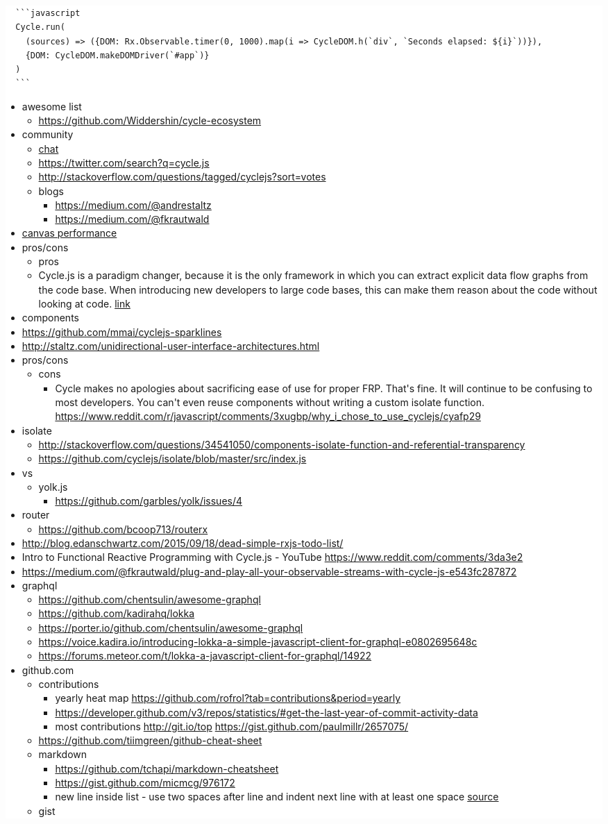       ```javascript
      Cycle.run(
        (sources) => ({DOM: Rx.Observable.timer(0, 1000).map(i => CycleDOM.h(`div`, `Seconds elapsed: ${i}`))}),
        {DOM: CycleDOM.makeDOMDriver(`#app`)}
      )
      ```
  - awesome list
    - https://github.com/Widdershin/cycle-ecosystem
  - community
    - [chat](https://gitter.im/cyclejs/cycle-core)
    - https://twitter.com/search?q=cycle.js
    - http://stackoverflow.com/questions/tagged/cyclejs?sort=votes
    - blogs
      - https://medium.com/@andrestaltz
      - https://medium.com/@fkrautwald
  - [canvas performance](https://gitter.im/cyclejs/cycle-core?at=5681a7610199d70069dffd60)
   - pros/cons
     - pros
      - Cycle.js is a paradigm changer, because it is the only framework in which you can extract explicit data flow graphs from the code base. When introducing new developers to large code bases, this can make them reason about the code without looking at code. [link](https://medium.com/@fkrautwald/we-are-not-writing-much-code-5404fb7d39e)
  - components
   - https://github.com/mmai/cyclejs-sparklines
  - http://staltz.com/unidirectional-user-interface-architectures.html
  - pros/cons
     - cons
       - Cycle makes no apologies about sacrificing ease of use for proper FRP. That's fine. It will continue to be confusing to most developers. You can't even reuse components without writing a custom isolate function. https://www.reddit.com/r/javascript/comments/3xugbp/why_i_chose_to_use_cyclejs/cyafp29
  - isolate
    - http://stackoverflow.com/questions/34541050/components-isolate-function-and-referential-transparency
    - https://github.com/cyclejs/isolate/blob/master/src/index.js
  - vs
    - yolk.js
      - https://github.com/garbles/yolk/issues/4
  - router
    - https://github.com/bcoop713/routerx
  - http://blog.edanschwartz.com/2015/09/18/dead-simple-rxjs-todo-list/
  - Intro to Functional Reactive Programming with Cycle.js - YouTube https://www.reddit.com/comments/3da3e2
  - https://medium.com/@fkrautwald/plug-and-play-all-your-observable-streams-with-cycle-js-e543fc287872
- graphql
  - https://github.com/chentsulin/awesome-graphql
   - https://github.com/kadirahq/lokka
    - https://porter.io/github.com/chentsulin/awesome-graphql
    - https://voice.kadira.io/introducing-lokka-a-simple-javascript-client-for-graphql-e0802695648c
    - https://forums.meteor.com/t/lokka-a-javascript-client-for-graphql/14922
- github.com
  - contributions
    - yearly heat map https://github.com/rofrol?tab=contributions&period=yearly
    - https://developer.github.com/v3/repos/statistics/#get-the-last-year-of-commit-activity-data
    - most contributions http://git.io/top https://gist.github.com/paulmillr/2657075/
  - https://github.com/tiimgreen/github-cheat-sheet
  - markdown
    - https://github.com/tchapi/markdown-cheatsheet
    - https://gist.github.com/micmcg/976172
    - new line inside list - use two spaces after line and indent next line with at least one space [source](https://github.com/adam-p/markdown-here/wiki/Markdown-Cheatsheet#lists)
  - gist